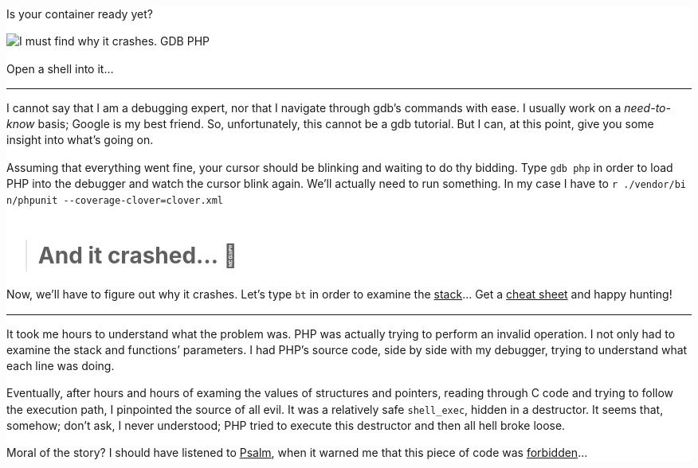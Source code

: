 Is your container ready yet?

![I must find why it crashes. GDB PHP](images/php-gdb.jpeg)

Open a shell into it…

<hr/>

I cannot say that I am a debugging expert, nor that I navigate through gdb’s commands with ease. I usually work on a _need-to-know_ basis; Google is my best friend. So, unfortunately, this cannot be a gdb tutorial. But I can, at this point, give you some insight into what’s going on.

Assuming that everything went fine, your cursor should be blinking and waiting to do thy bidding. Type `gdb php` in order to load PHP into the debugger and watch the cursor blink again. We’ll actually need to run something. In my case I have to `r ./vendor/bin/phpunit --coverage-clover=clover.xml`

> # And it crashed… 🤬

Now, we’ll have to figure out why it crashes. Let’s type `bt` in order to examine the [stack](https://en.wikipedia.org/wiki/Call_stack)… Get a [cheat sheet](https://gist.github.com/rkubik/b96c23bd8ed58333de37f2b8cd052c30#file-cheat_sheet-txt-L18) and happy hunting!

<hr/>

It took me hours to understand what the problem was. PHP was actually trying to perform an invalid operation. I not only had to examine the stack and functions’ parameters. I had PHP’s source code, side by side with my debugger, trying to understand what each line was doing.

Eventually, after hours and hours of examing the values of structures and pointers, reading through C code and trying to follow the execution path, I pinpointed the source of all evil. It was a relatively safe `shell_exec`, hidden in a destructor. It seems that, somehow; don’t ask, I never understood; PHP tried to execute this destructor and then all hell broke loose.

Moral of the story? I should have listened to [Psalm](https://psalm.dev/), when it warned me that this piece of code was [forbidden](https://psalm.dev/docs/running_psalm/issues/ForbiddenCode/)...
